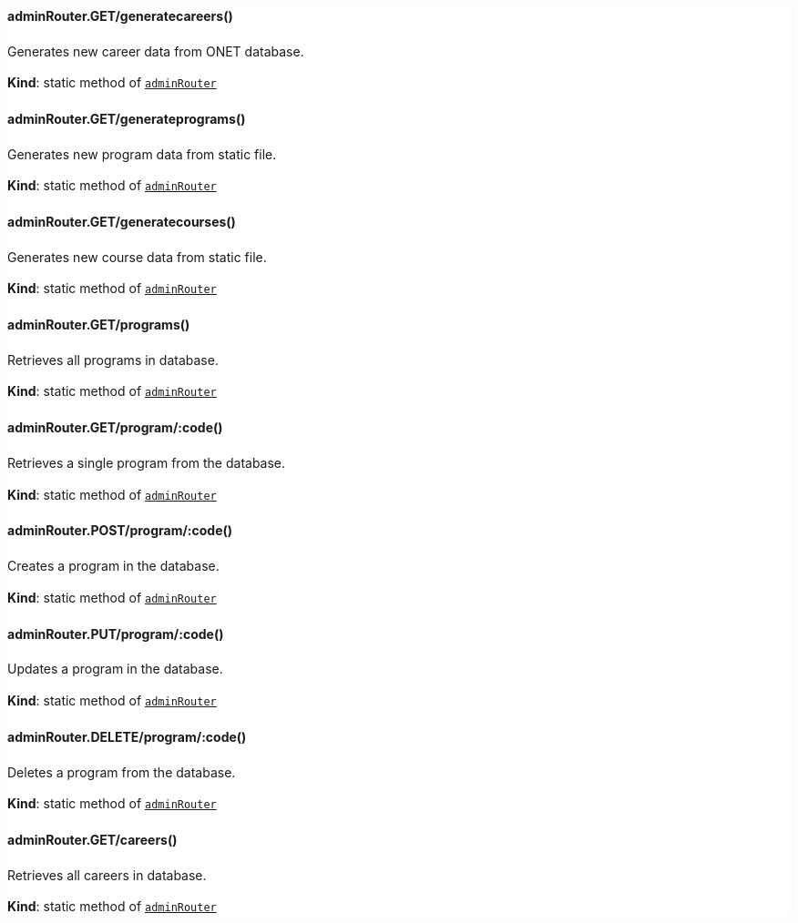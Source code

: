
<a name="module_routes/admin..adminRouter.GET/generatecareers"></a>

#### adminRouter.GET/generatecareers()
Generates new career data from ONET database.

**Kind**: static method of [<code>adminRouter</code>](#module_routes/admin..adminRouter)  
<a name="module_routes/admin..adminRouter.GET/generateprograms"></a>

#### adminRouter.GET/generateprograms()
Generates new program data from static file.

**Kind**: static method of [<code>adminRouter</code>](#module_routes/admin..adminRouter)  
<a name="module_routes/admin..adminRouter.GET/generatecourses"></a>

#### adminRouter.GET/generatecourses()
Generates new course data from static file.

**Kind**: static method of [<code>adminRouter</code>](#module_routes/admin..adminRouter)  
<a name="module_routes/admin..adminRouter.GET/programs"></a>

#### adminRouter.GET/programs()
Retrieves all programs in database.

**Kind**: static method of [<code>adminRouter</code>](#module_routes/admin..adminRouter)  
<a name="module_routes/admin..adminRouter.GET/program/_code"></a>

#### adminRouter.GET/program/:code()
Retrieves a single program from the database.

**Kind**: static method of [<code>adminRouter</code>](#module_routes/admin..adminRouter)  
<a name="module_routes/admin..adminRouter.POST/program/_code"></a>

#### adminRouter.POST/program/:code()
Creates a program in the database.

**Kind**: static method of [<code>adminRouter</code>](#module_routes/admin..adminRouter)  
<a name="module_routes/admin..adminRouter.PUT/program/_code"></a>

#### adminRouter.PUT/program/:code()
Updates a program in the database.

**Kind**: static method of [<code>adminRouter</code>](#module_routes/admin..adminRouter)  
<a name="module_routes/admin..adminRouter.DELETE/program/_code"></a>

#### adminRouter.DELETE/program/:code()
Deletes a program from the database.

**Kind**: static method of [<code>adminRouter</code>](#module_routes/admin..adminRouter)  
<a name="module_routes/admin..adminRouter.GET/careers"></a>

#### adminRouter.GET/careers()
Retrieves all careers in database.

**Kind**: static method of [<code>adminRouter</code>](#module_routes/admin..adminRouter)  
<a name="module_routes/admin..adminRouter.GET/career/_code"></a>

